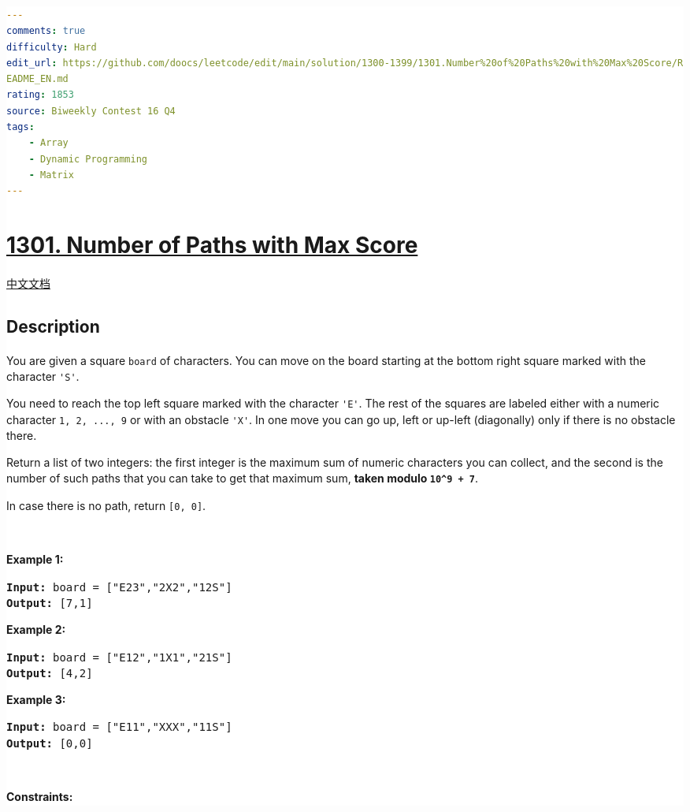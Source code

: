 ```yaml
---
comments: true
difficulty: Hard
edit_url: https://github.com/doocs/leetcode/edit/main/solution/1300-1399/1301.Number%20of%20Paths%20with%20Max%20Score/README_EN.md
rating: 1853
source: Biweekly Contest 16 Q4
tags:
    - Array
    - Dynamic Programming
    - Matrix
---
```




# [1301. Number of Paths with Max Score](https://leetcode.com/problems/number-of-paths-with-max-score)

[中文文档](/solution/1300-1399/1301.Number%20of%20Paths%20with%20Max%20Score/README.md)

## Description



<p>You are given a square <code>board</code>&nbsp;of characters. You can move on the board starting at the bottom right square marked with the character&nbsp;<code>&#39;S&#39;</code>.</p>

<p>You need&nbsp;to reach the top left square marked with the character <code>&#39;E&#39;</code>. The rest of the squares are labeled either with a numeric character&nbsp;<code>1, 2, ..., 9</code> or with an obstacle <code>&#39;X&#39;</code>. In one move you can go up, left or up-left (diagonally) only if there is no obstacle there.</p>

<p>Return a list of two integers: the first integer is the maximum sum of numeric characters you can collect, and the second is the number of such paths that you can take to get that maximum sum, <strong>taken modulo <code>10^9 + 7</code></strong>.</p>

<p>In case there is no path, return&nbsp;<code>[0, 0]</code>.</p>

<p>&nbsp;</p>
<p><strong class="example">Example 1:</strong></p>
<pre><strong>Input:</strong> board = ["E23","2X2","12S"]
<strong>Output:</strong> [7,1]
</pre><p><strong class="example">Example 2:</strong></p>
<pre><strong>Input:</strong> board = ["E12","1X1","21S"]
<strong>Output:</strong> [4,2]
</pre><p><strong class="example">Example 3:</strong></p>
<pre><strong>Input:</strong> board = ["E11","XXX","11S"]
<strong>Output:</strong> [0,0]
</pre>
<p>&nbsp;</p>
<p><strong>Constraints:</strong></p>
